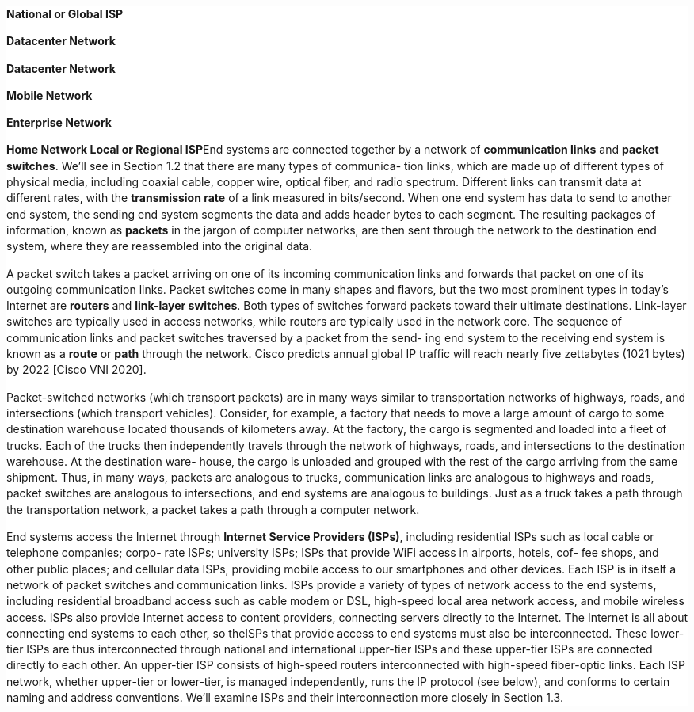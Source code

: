 **National or Global ISP**

**Datacenter Network**

**Datacenter Network**

**Mobile Network**

**Enterprise Network**

**Home Network Local or Regional ISP**End systems are connected together by a network of **communication links** and **packet switches**. We’ll see in Section 1.2 that there are many types of communica- tion links, which are made up of different types of physical media, including coaxial cable, copper wire, optical fiber, and radio spectrum. Different links can transmit data at different rates, with the **transmission rate** of a link measured in bits/second. When one end system has data to send to another end system, the sending end system segments the data and adds header bytes to each segment. The resulting packages of information, known as **packets** in the jargon of computer networks, are then sent through the network to the destination end system, where they are reassembled into the original data.

A packet switch takes a packet arriving on one of its incoming communication links and forwards that packet on one of its outgoing communication links. Packet switches come in many shapes and flavors, but the two most prominent types in today’s Internet are **routers** and **link-layer switches**. Both types of switches forward packets toward their ultimate destinations. Link-layer switches are typically used in access networks, while routers are typically used in the network core. The sequence of communication links and packet switches traversed by a packet from the send- ing end system to the receiving end system is known as a **route** or **path** through the network. Cisco predicts annual global IP traffic will reach nearly five zettabytes (1021 bytes) by 2022 [Cisco VNI 2020].

Packet-switched networks (which transport packets) are in many ways similar to transportation networks of highways, roads, and intersections (which transport vehicles). Consider, for example, a factory that needs to move a large amount of cargo to some destination warehouse located thousands of kilometers away. At the factory, the cargo is segmented and loaded into a fleet of trucks. Each of the trucks then independently travels through the network of highways, roads, and intersections to the destination warehouse. At the destination ware- house, the cargo is unloaded and grouped with the rest of the cargo arriving from the same shipment. Thus, in many ways, packets are analogous to trucks, communication links are analogous to highways and roads, packet switches are analogous to intersections, and end systems are analogous to buildings. Just as a truck takes a path through the transportation network, a packet takes a path through a computer network.

End systems access the Internet through **Internet Service Providers (ISPs)**, including residential ISPs such as local cable or telephone companies; corpo- rate ISPs; university ISPs; ISPs that provide WiFi access in airports, hotels, cof- fee shops, and other public places; and cellular data ISPs, providing mobile access to our smartphones and other devices. Each ISP is in itself a network of packet switches and communication links. ISPs provide a variety of types of network access to the end systems, including residential broadband access such as cable modem or DSL, high-speed local area network access, and mobile wireless access. ISPs also provide Internet access to content providers, connecting servers directly to the Internet. The Internet is all about connecting end systems to each other, so theISPs that provide access to end systems must also be interconnected. These lower- tier ISPs are thus interconnected through national and international upper-tier ISPs and these upper-tier ISPs are connected directly to each other. An upper-tier ISP consists of high-speed routers interconnected with high-speed fiber-optic links. Each ISP network, whether upper-tier or lower-tier, is managed independently, runs the IP protocol (see below), and conforms to certain naming and address conventions. We’ll examine ISPs and their interconnection more closely in Section 1.3.
